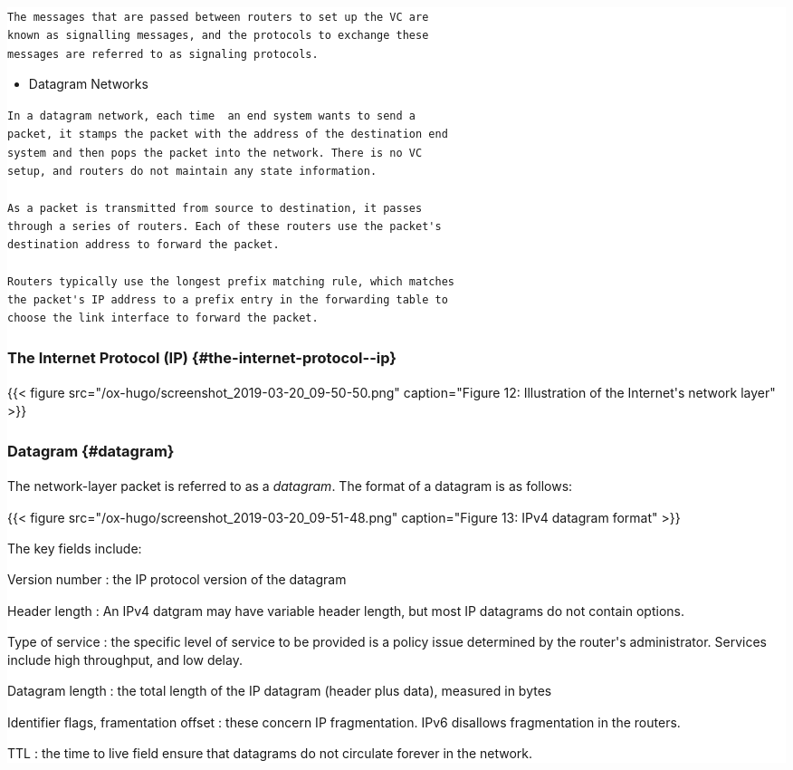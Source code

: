    The messages that are passed between routers to set up the VC are
    known as signalling messages, and the protocols to exchange these
    messages are referred to as signaling protocols.

-    Datagram Networks

    In a datagram network, each time  an end system wants to send a
    packet, it stamps the packet with the address of the destination end
    system and then pops the packet into the network. There is no VC
    setup, and routers do not maintain any state information.

    As a packet is transmitted from source to destination, it passes
    through a series of routers. Each of these routers use the packet's
    destination address to forward the packet.

    Routers typically use the longest prefix matching rule, which matches
    the packet's IP address to a prefix entry in the forwarding table to
    choose the link interface to forward the packet.


### The Internet Protocol (IP) {#the-internet-protocol--ip}

{{< figure src="/ox-hugo/screenshot_2019-03-20_09-50-50.png" caption="Figure 12: Illustration of the Internet's network layer" >}}


### Datagram {#datagram}

The network-layer packet is referred to as a _datagram_. The format of a
datagram is as follows:

{{< figure src="/ox-hugo/screenshot_2019-03-20_09-51-48.png" caption="Figure 13: IPv4 datagram format" >}}

The key fields include:

Version number
: the IP protocol version of the datagram

Header length
: An IPv4 datgram may have variable header length,
    but most IP datagrams do not contain options.

Type of service
: the specific level of service to be provided is a
    policy issue determined by the router's administrator. Services
    include high throughput, and low delay.

Datagram length
: the total length of the IP datagram (header plus
    data), measured in bytes

Identifier flags, framentation offset
: these concern IP
    fragmentation. IPv6 disallows fragmentation in the routers.

TTL
: the time to live field ensure that datagrams do not circulate
    forever in the network.
